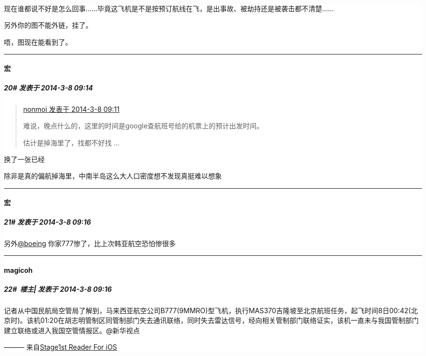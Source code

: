 
现在谁都说不好是怎么回事……毕竟这飞机是不是按预订航线在飞，是出事故、被劫持还是被袭击都不清楚……


另外你的图不能外链，挂了。

唔，图现在能看到了。







-----

####  宏  
##### 20#       发表于 2014-3-8 09:14



<blockquote><a href="httphttps://bbs.saraba1st.com/2b/forum.php?mod=redirect&amp;goto=findpost&amp;pid=24716741&amp;ptid=1005085" target="_blank">nonmoi 发表于 2014-3-8 09:11</a>

难说，晚点什么的，这里的时间是google查航班号给的机票上的预计出发时间。

估计是掉海里了，找都不好找 ...</blockquote>
换了一张已经

除非是真的偏航掉海里，中南半岛这么大人口密度想不发现真挺难以想象







-----

####  宏  
##### 21#       发表于 2014-3-8 09:16




另外[@boeing](https://bbs.saraba1st.com/2b/home.php?mod=space&amp;uid=185534) 你家777惨了，比上次韩亚航空恐怕惨很多 







-----

####  magicoh  
##### 22#         楼主| 发表于 2014-3-8 09:16




记者从中国民航局空管局了解到，马来西亚航空公司B777(9MMRO)型飞机，执行MAS370吉隆坡至北京航班任务，起飞时间8日00:42(北京时)。该机01:20在胡志明管制区同管制部门失去通讯联络，同时失去雷达信号，经向相关管制部门联络证实，该机一直未与我国管制部门建立联络或进入我国空管情报区。@新华视点

——— 来自[Stage1st Reader For iOS](http://itunes.apple.com/us/app/stage1st-reader/id509916119?mt=8)




